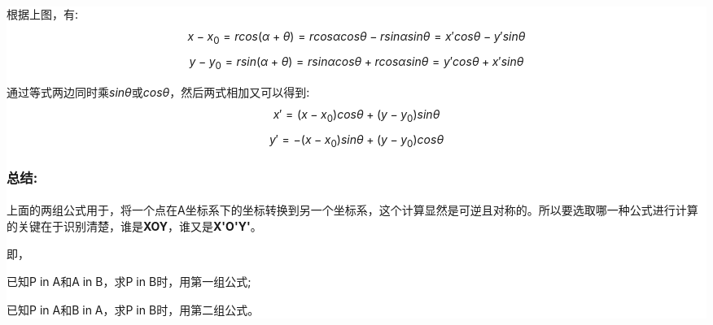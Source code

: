 根据上图，有:
$$
x - x_0 = rcos(\alpha + \theta) = rcos \alpha cos \theta-rsin \alpha sin \theta = x'cos \theta - y'sin \theta
$$
$$
y - y_0 = rsin(\alpha + \theta) = rsin \alpha cos \theta+rcos \alpha sin \theta = y'cos \theta + x'sin \theta
$$

通过等式两边同时乘$sin \theta$或$cos \theta$，然后两式相加又可以得到:
$$
x' = (x - x_0)cos \theta + (y - y_0)sin \theta
$$
$$
y' = -(x - x_0)sin \theta + (y - y_0)cos \theta
$$

### 总结:
上面的两组公式用于，将一个点在A坐标系下的坐标转换到另一个坐标系，这个计算显然是可逆且对称的。所以要选取哪一种公式进行计算的关键在于识别清楚，谁是**XOY**，谁又是**X'O'Y'**。

即，

已知P in A和A in B，求P in B时，用第一组公式;

已知P in A和B in A，求P in B时，用第二组公式。